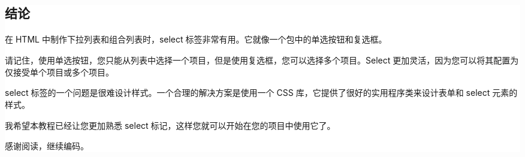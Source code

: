 ## 结论

在 HTML 中制作下拉列表和组合列表时，select 标签非常有用。它就像一个包中的单选按钮和复选框。

请记住，使用单选按钮，您只能从列表中选择一个项目，但是使用复选框，您可以选择多个项目。Select 更加灵活，因为您可以将其配置为仅接受单个项目或多个项目。

select 标签的一个问题是很难设计样式。一个合理的解决方案是使用一个 CSS 库，它提供了很好的实用程序类来设计表单和 select 元素的样式。

我希望本教程已经让您更加熟悉 select 标记，这样您就可以开始在您的项目中使用它了。

感谢阅读，继续编码。
